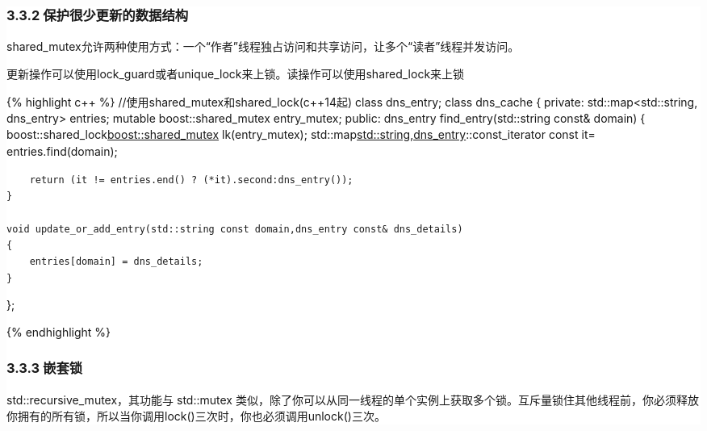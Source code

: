 
### 3.3.2 保护很少更新的数据结构

shared_mutex允许两种使用方式：一个“作者”线程独占访问和共享访问，让多个“读者”线程并发访问。

更新操作可以使用lock_guard或者unique_lock来上锁。读操作可以使用shared_lock来上锁

{% highlight c++ %}
//使用shared_mutex和shared_lock(c++14起)
class dns_entry;
class dns_cache
{
private:
    std::map<std::string, dns_entry> entries;
    mutable boost::shared_mutex entry_mutex;
public:
    dns_entry find_entry(std::string const& domain)
    {
        boost::shared_lock<boost::shared_mutex> lk(entry_mutex);
        std::map<std::string,dns_entry>::const_iterator const it= entries.find(domain);

        return (it != entries.end() ? (*it).second:dns_entry()); 
    }

    void update_or_add_entry(std::string const domain,dns_entry const& dns_details)
    {
        entries[domain] = dns_details;
    }
};

{% endhighlight %}

### 3.3.3 嵌套锁

std::recursive_mutex，其功能与 std::mutex 类似，除了你可以从同一线程的单个实例上获取多个锁。互斥量锁住其他线程前，你必须释放你拥有的所有锁，所以当你调用lock()三次时，你也必须调用unlock()三次。

